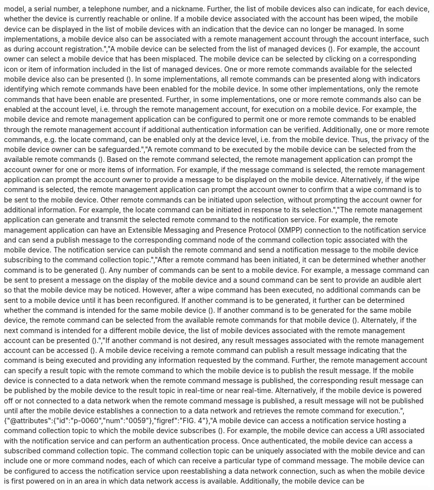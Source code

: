model, a serial number, a telephone number, and a nickname. Further, the list of mobile devices also can indicate, for each device, whether the device is currently reachable or online. If a mobile device associated with the account has been wiped, the mobile device can be displayed in the list of mobile devices with an indication that the device can no longer be managed. In some implementations, a mobile device also can be associated with a remote management account through the account interface, such as during account registration.","A mobile device can be selected from the list of managed devices (). For example, the account owner can select a mobile device that has been misplaced. The mobile device can be selected by clicking on a corresponding icon or item of information included in the list of managed devices. One or more remote commands available for the selected mobile device also can be presented (). In some implementations, all remote commands can be presented along with indicators identifying which remote commands have been enabled for the mobile device. In some other implementations, only the remote commands that have been enable are presented. Further, in some implementations, one or more remote commands also can be enabled at the account level, i.e. through the remote management account, for execution on a mobile device. For example, the mobile device and remote management application can be configured to permit one or more remote commands to be enabled through the remote management account if additional authentication information can be verified. Additionally, one or more remote commands, e.g. the locate command, can be enabled only at the device level, i.e. from the mobile device. Thus, the privacy of the mobile device owner can be safeguarded.","A remote command to be executed by the mobile device can be selected from the available remote commands (). Based on the remote command selected, the remote management application can prompt the account owner for one or more items of information. For example, if the message command is selected, the remote management application can prompt the account owner to provide a message to be displayed on the mobile device. Alternatively, if the wipe command is selected, the remote management application can prompt the account owner to confirm that a wipe command is to be sent to the mobile device. Other remote commands can be initiated upon selection, without prompting the account owner for additional information. For example, the locate command can be initiated in response to its selection.","The remote management application can generate and transmit the selected remote command to the notification service. For example, the remote management application can have an Extensible Messaging and Presence Protocol (XMPP) connection to the notification service and can send a publish message to the corresponding command node of the command collection topic associated with the mobile device. The notification service can publish the remote command and send a notification message to the mobile device subscribing to the command collection topic.","After a remote command has been initiated, it can be determined whether another command is to be generated (). Any number of commands can be sent to a mobile device. For example, a message command can be sent to present a message on the display of the mobile device and a sound command can be sent to provide an audible alert so that the mobile device may be noticed. However, after a wipe command has been executed, no additional commands can be sent to a mobile device until it has been reconfigured. If another command is to be generated, it further can be determined whether the command is intended for the same mobile device (). If another command is to be generated for the same mobile device, the remote command can be selected from the available remote commands for that mobile device (). Alternately, if the next command is intended for a different mobile device, the list of mobile devices associated with the remote management account can be presented ().","If another command is not desired, any result messages associated with the remote management account can be accessed (). A mobile device receiving a remote command can publish a result message indicating that the command is being executed and providing any information requested by the command. Further, the remote management account can specify a result topic with the remote command to which the mobile device is to publish the result message. If the mobile device is connected to a data network when the remote command message is published, the corresponding result message can be published by the mobile device to the result topic in real-time or near real-time. Alternatively, if the mobile device is powered off or not connected to a data network when the remote command message is published, a result message will not be published until after the mobile device establishes a connection to a data network and retrieves the remote command for execution.",{"@attributes":{"id":"p-0060","num":"0059"},"figref":"FIG. 4"},"A mobile device can access a notification service hosting a command collection topic to which the mobile device subscribes (). For example, the mobile device can access a URI associated with the notification service and can perform an authentication process. Once authenticated, the mobile device can access a subscribed command collection topic. The command collection topic can be uniquely associated with the mobile device and can include one or more command nodes, each of which can receive a particular type of command message. The mobile device can be configured to access the notification service upon reestablishing a data network connection, such as when the mobile device is first powered on in an area in which data network access is available. Additionally, the mobile device can be